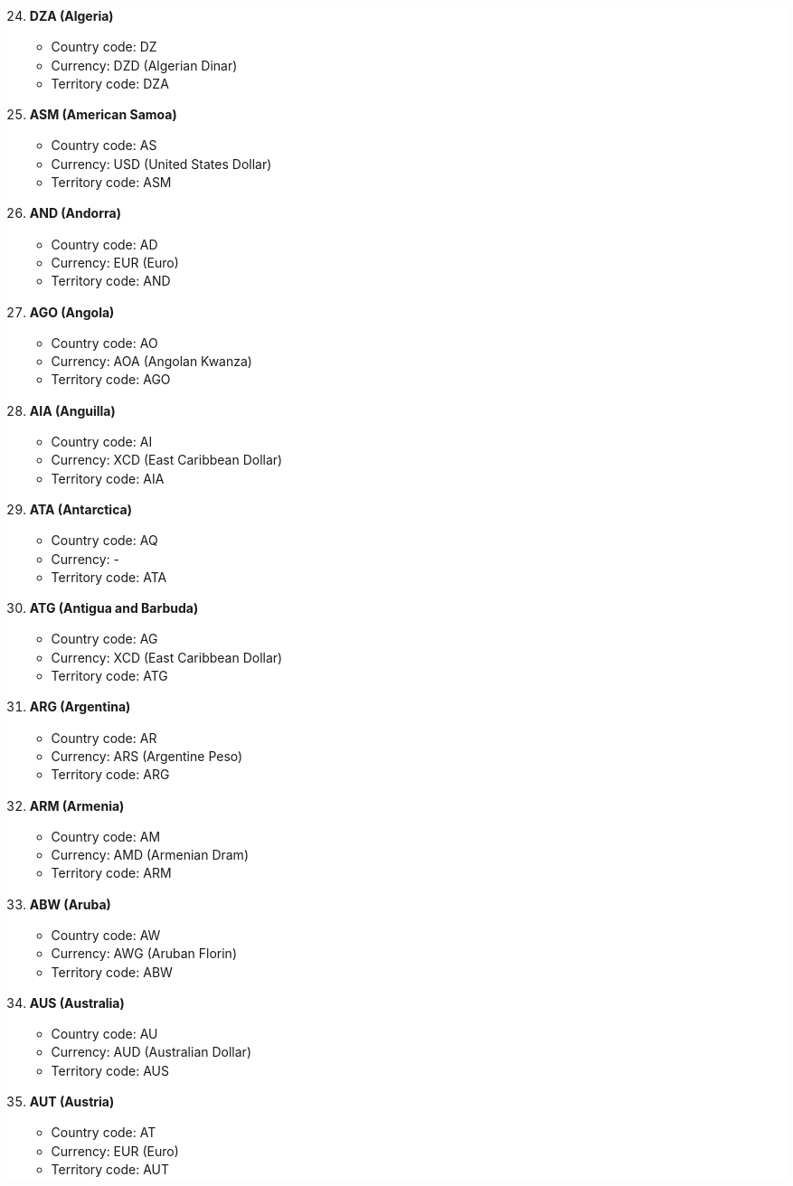 24. **DZA (Algeria)**
    - Country code: DZ
    - Currency: DZD (Algerian Dinar)
    - Territory code: DZA

25. **ASM (American Samoa)**
    - Country code: AS
    - Currency: USD (United States Dollar)
    - Territory code: ASM

26. **AND (Andorra)**
    - Country code: AD
    - Currency: EUR (Euro)
    - Territory code: AND

27. **AGO (Angola)**
    - Country code: AO
    - Currency: AOA (Angolan Kwanza)
    - Territory code: AGO

28. **AIA (Anguilla)**
    - Country code: AI
    - Currency: XCD (East Caribbean Dollar)
    - Territory code: AIA

29. **ATA (Antarctica)**
    - Country code: AQ
    - Currency: -
    - Territory code: ATA

30. **ATG (Antigua and Barbuda)**
    - Country code: AG
    - Currency: XCD (East Caribbean Dollar)
    - Territory code: ATG

31. **ARG (Argentina)**
    - Country code: AR
    - Currency: ARS (Argentine Peso)
    - Territory code: ARG

32. **ARM (Armenia)**
    - Country code: AM
    - Currency: AMD (Armenian Dram)
    - Territory code: ARM

33. **ABW (Aruba)**
    - Country code: AW
    - Currency: AWG (Aruban Florin)
    - Territory code: ABW

34. **AUS (Australia)**
    - Country code: AU
    - Currency: AUD (Australian Dollar)
    - Territory code: AUS

35. **AUT (Austria)**
    - Country code: AT
    - Currency: EUR (Euro)
    - Territory code: AUT

